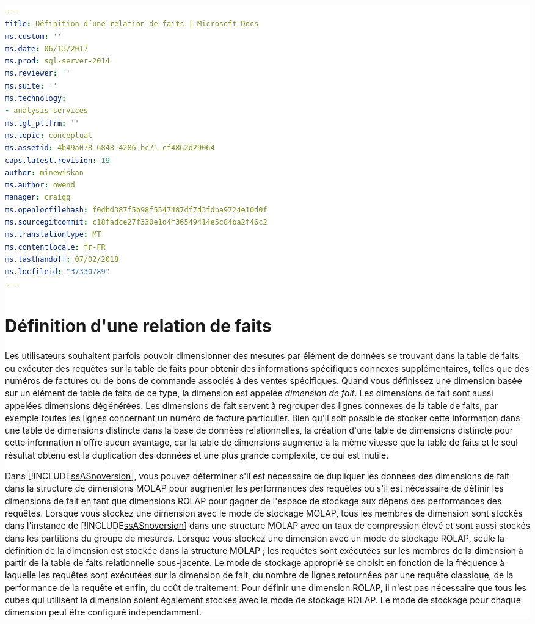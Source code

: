 ```yaml
---
title: Définition d’une relation de faits | Microsoft Docs
ms.custom: ''
ms.date: 06/13/2017
ms.prod: sql-server-2014
ms.reviewer: ''
ms.suite: ''
ms.technology:
- analysis-services
ms.tgt_pltfrm: ''
ms.topic: conceptual
ms.assetid: 4b49a078-6848-4286-bc71-cf4862d29064
caps.latest.revision: 19
author: minewiskan
ms.author: owend
manager: craigg
ms.openlocfilehash: f0dbd387f5b98f5547487df7d3fdba9724e10d0f
ms.sourcegitcommit: c18fadce27f330e1d4f36549414e5c84ba2f46c2
ms.translationtype: MT
ms.contentlocale: fr-FR
ms.lasthandoff: 07/02/2018
ms.locfileid: "37330789"
---
```

# <a name="defining-a-fact-relationship"></a>Définition d'une relation de faits
  Les utilisateurs souhaitent parfois pouvoir dimensionner des mesures par élément de données se trouvant dans la table de faits ou exécuter des requêtes sur la table de faits pour obtenir des informations spécifiques connexes supplémentaires, telles que des numéros de factures ou de bons de commande associés à des ventes spécifiques. Quand vous définissez une dimension basée sur un élément de table de faits de ce type, la dimension est appelée *dimension de fait*. Les dimensions de fait sont aussi appelées dimensions dégénérées. Les dimensions de fait servent à regrouper des lignes connexes de la table de faits, par exemple toutes les lignes concernant un numéro de facture particulier. Bien qu'il soit possible de stocker cette information dans une table de dimensions distincte dans la base de données relationnelles, la création d'une table de dimensions distincte pour cette information n'offre aucun avantage, car la table de dimensions augmente à la même vitesse que la table de faits et le seul résultat obtenu est la duplication des données et une plus grande complexité, ce qui est inutile.  
  
 Dans [!INCLUDE[ssASnoversion](../includes/ssasnoversion-md.md)], vous pouvez déterminer s'il est nécessaire de dupliquer les données des dimensions de fait dans la structure de dimensions MOLAP pour augmenter les performances des requêtes ou s'il est nécessaire de définir les dimensions de fait en tant que dimensions ROLAP pour gagner de l'espace de stockage aux dépens des performances des requêtes. Lorsque vous stockez une dimension avec le mode de stockage MOLAP, tous les membres de dimension sont stockés dans l'instance de [!INCLUDE[ssASnoversion](../includes/ssasnoversion-md.md)] dans une structure MOLAP avec un taux de compression élevé et sont aussi stockés dans les partitions du groupe de mesures. Lorsque vous stockez une dimension avec un mode de stockage ROLAP, seule la définition de la dimension est stockée dans la structure MOLAP ; les requêtes sont exécutées sur les membres de la dimension à partir de la table de faits relationnelle sous-jacente. Le mode de stockage approprié se choisit en fonction de la fréquence à laquelle les requêtes sont exécutées sur la dimension de fait, du nombre de lignes retournées par une requête classique, de la performance de la requête et enfin, du coût de traitement. Pour définir une dimension ROLAP, il n'est pas nécessaire que tous les cubes qui utilisent la dimension soient également stockés avec le mode de stockage ROLAP. Le mode de stockage pour chaque dimension peut être configuré indépendamment.  
  